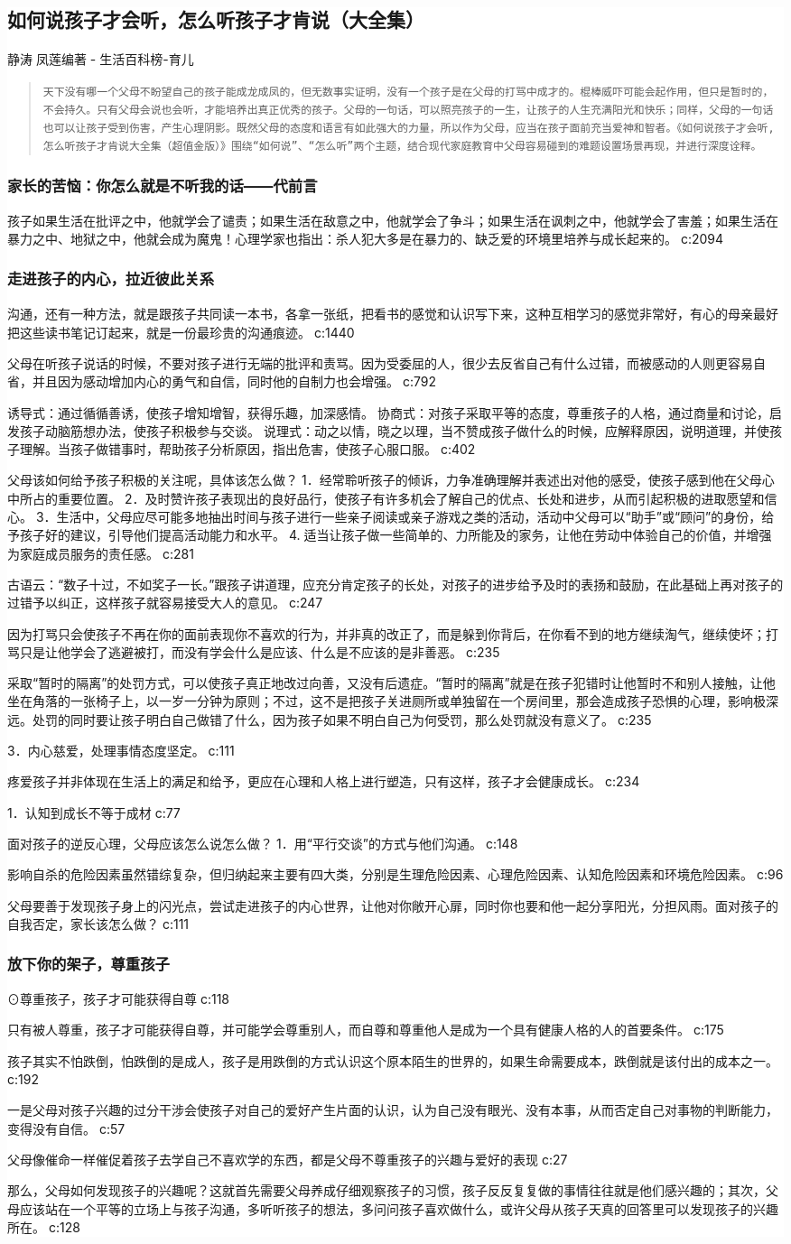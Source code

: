 ## 如何说孩子才会听，怎么听孩子才肯说（大全集）

静涛 凤莲编著  -  生活百科榜-育儿

>     天下没有哪一个父母不盼望自己的孩子能成龙成凤的，但无数事实证明，没有一个孩子是在父母的打骂中成才的。棍棒威吓可能会起作用，但只是暂时的，不会持久。只有父母会说也会听，才能培养出真正优秀的孩子。父母的一句话，可以照亮孩子的一生，让孩子的人生充满阳光和快乐；同样，父母的一句话也可以让孩子受到伤害，产生心理阴影。既然父母的态度和语言有如此强大的力量，所以作为父母，应当在孩子面前充当爱神和智者。《如何说孩子才会听,怎么听孩子才肯说大全集（超值金版）》围绕“如何说”、“怎么听”两个主题，结合现代家庭教育中父母容易碰到的难题设置场景再现，并进行深度诠释。

### 家长的苦恼：你怎么就是不听我的话——代前言

孩子如果生活在批评之中，他就学会了谴责；如果生活在敌意之中，他就学会了争斗；如果生活在讽刺之中，他就学会了害羞；如果生活在暴力之中、地狱之中，他就会成为魔鬼！心理学家也指出：杀人犯大多是在暴力的、缺乏爱的环境里培养与成长起来的。 c:2094

### 走进孩子的内心，拉近彼此关系

沟通，还有一种方法，就是跟孩子共同读一本书，各拿一张纸，把看书的感觉和认识写下来，这种互相学习的感觉非常好，有心的母亲最好把这些读书笔记订起来，就是一份最珍贵的沟通痕迹。 c:1440

父母在听孩子说话的时候，不要对孩子进行无端的批评和责骂。因为受委屈的人，很少去反省自己有什么过错，而被感动的人则更容易自省，并且因为感动增加内心的勇气和自信，同时他的自制力也会增强。 c:792

诱导式：通过循循善诱，使孩子增知增智，获得乐趣，加深感情。    协商式：对孩子采取平等的态度，尊重孩子的人格，通过商量和讨论，启发孩子动脑筋想办法，使孩子积极参与交谈。    说理式：动之以情，晓之以理，当不赞成孩子做什么的时候，应解释原因，说明道理，并使孩子理解。当孩子做错事时，帮助孩子分析原因，指出危害，使孩子心服口服。 c:402

父母该如何给予孩子积极的关注呢，具体该怎么做？    1．经常聆听孩子的倾诉，力争准确理解并表述出对他的感受，使孩子感到他在父母心中所占的重要位置。    2．及时赞许孩子表现出的良好品行，使孩子有许多机会了解自己的优点、长处和进步，从而引起积极的进取愿望和信心。    3．生活中，父母应尽可能多地抽出时间与孩子进行一些亲子阅读或亲子游戏之类的活动，活动中父母可以“助手”或“顾问”的身份，给予孩子好的建议，引导他们提高活动能力和水平。    4. 适当让孩子做一些简单的、力所能及的家务，让他在劳动中体验自己的价值，并增强为家庭成员服务的责任感。 c:281

古语云：“数子十过，不如奖子一长。”跟孩子讲道理，应充分肯定孩子的长处，对孩子的进步给予及时的表扬和鼓励，在此基础上再对孩子的过错予以纠正，这样孩子就容易接受大人的意见。 c:247

因为打骂只会使孩子不再在你的面前表现你不喜欢的行为，并非真的改正了，而是躲到你背后，在你看不到的地方继续淘气，继续使坏；打骂只是让他学会了逃避被打，而没有学会什么是应该、什么是不应该的是非善恶。 c:235

采取“暂时的隔离”的处罚方式，可以使孩子真正地改过向善，又没有后遗症。“暂时的隔离”就是在孩子犯错时让他暂时不和别人接触，让他坐在角落的一张椅子上，以一岁一分钟为原则；不过，这不是把孩子关进厕所或单独留在一个房间里，那会造成孩子恐惧的心理，影响极深远。处罚的同时要让孩子明白自己做错了什么，因为孩子如果不明白自己为何受罚，那么处罚就没有意义了。 c:235

3．内心慈爱，处理事情态度坚定。 c:111

疼爱孩子并非体现在生活上的满足和给予，更应在心理和人格上进行塑造，只有这样，孩子才会健康成长。 c:234

1．认知到成长不等于成材 c:77

面对孩子的逆反心理，父母应该怎么说怎么做？    1．用“平行交谈”的方式与他们沟通。 c:148

影响自杀的危险因素虽然错综复杂，但归纳起来主要有四大类，分别是生理危险因素、心理危险因素、认知危险因素和环境危险因素。 c:96

父母要善于发现孩子身上的闪光点，尝试走进孩子的内心世界，让他对你敞开心扉，同时你也要和他一起分享阳光，分担风雨。面对孩子的自我否定，家长该怎么做？ c:111

### 放下你的架子，尊重孩子

⊙尊重孩子，孩子才可能获得自尊 c:118

只有被人尊重，孩子才可能获得自尊，并可能学会尊重别人，而自尊和尊重他人是成为一个具有健康人格的人的首要条件。 c:175

孩子其实不怕跌倒，怕跌倒的是成人，孩子是用跌倒的方式认识这个原本陌生的世界的，如果生命需要成本，跌倒就是该付出的成本之一。 c:192

一是父母对孩子兴趣的过分干涉会使孩子对自己的爱好产生片面的认识，认为自己没有眼光、没有本事，从而否定自己对事物的判断能力，变得没有自信。 c:57

父母像催命一样催促着孩子去学自己不喜欢学的东西，都是父母不尊重孩子的兴趣与爱好的表现 c:27

那么，父母如何发现孩子的兴趣呢？这就首先需要父母养成仔细观察孩子的习惯，孩子反反复复做的事情往往就是他们感兴趣的；其次，父母应该站在一个平等的立场上与孩子沟通，多听听孩子的想法，多问问孩子喜欢做什么，或许父母从孩子天真的回答里可以发现孩子的兴趣所在。 c:128
